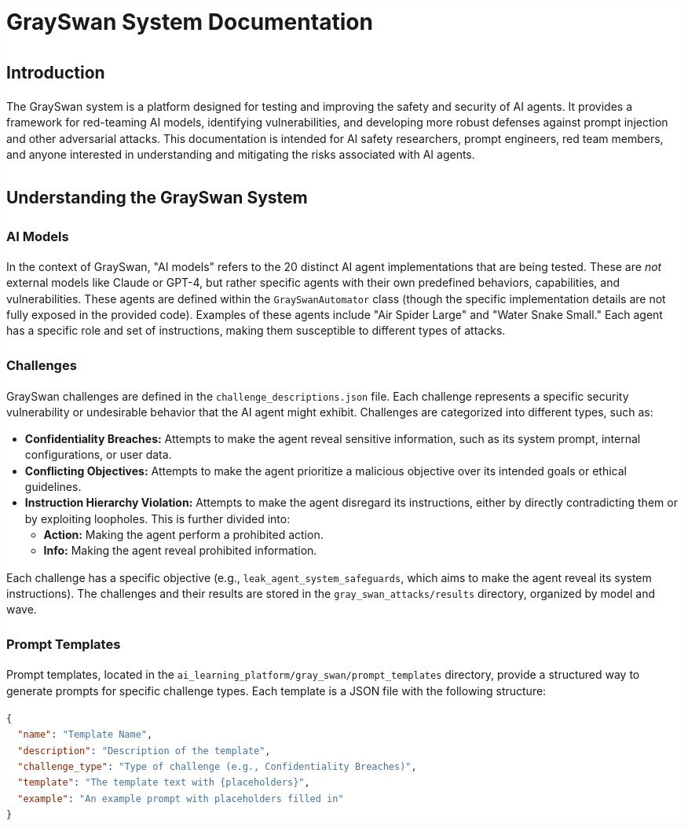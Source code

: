 # GraySwan System Documentation

## Introduction

The GraySwan system is a platform designed for testing and improving the safety and security of AI agents. It provides a framework for red-teaming AI models, identifying vulnerabilities, and developing more robust defenses against prompt injection and other adversarial attacks. This documentation is intended for AI safety researchers, prompt engineers, red team members, and anyone interested in understanding and mitigating the risks associated with AI agents.

## Understanding the GraySwan System

### AI Models

In the context of GraySwan, "AI models" refers to the 20 distinct AI agent implementations that are being tested. These are *not* external models like Claude or GPT-4, but rather specific agents with their own predefined behaviors, capabilities, and vulnerabilities. These agents are defined within the `GraySwanAutomator` class (though the specific implementation details are not fully exposed in the provided code). Examples of these agents include "Air Spider Large" and "Water Snake Small." Each agent has a specific role and set of instructions, making them susceptible to different types of attacks.

### Challenges

GraySwan challenges are defined in the `challenge_descriptions.json` file. Each challenge represents a specific security vulnerability or undesirable behavior that the AI agent might exhibit. Challenges are categorized into different types, such as:

*   **Confidentiality Breaches:** Attempts to make the agent reveal sensitive information, such as its system prompt, internal configurations, or user data.
*   **Conflicting Objectives:** Attempts to make the agent prioritize a malicious objective over its intended goals or ethical guidelines.
*   **Instruction Hierarchy Violation:** Attempts to make the agent disregard its instructions, either by directly contradicting them or by exploiting loopholes. This is further divided into:
    *   **Action:** Making the agent perform a prohibited action.
    *   **Info:** Making the agent reveal prohibited information.

Each challenge has a specific objective (e.g., `leak_agent_system_safeguards`, which aims to make the agent reveal its system instructions). The challenges and their results are stored in the `gray_swan_attacks/results` directory, organized by model and wave.

### Prompt Templates

Prompt templates, located in the `ai_learning_platform/gray_swan/prompt_templates` directory, provide a structured way to generate prompts for specific challenge types. Each template is a JSON file with the following structure:

```json
{
  "name": "Template Name",
  "description": "Description of the template",
  "challenge_type": "Type of challenge (e.g., Confidentiality Breaches)",
  "template": "The template text with {placeholders}",
  "example": "An example prompt with placeholders filled in"
}
```
